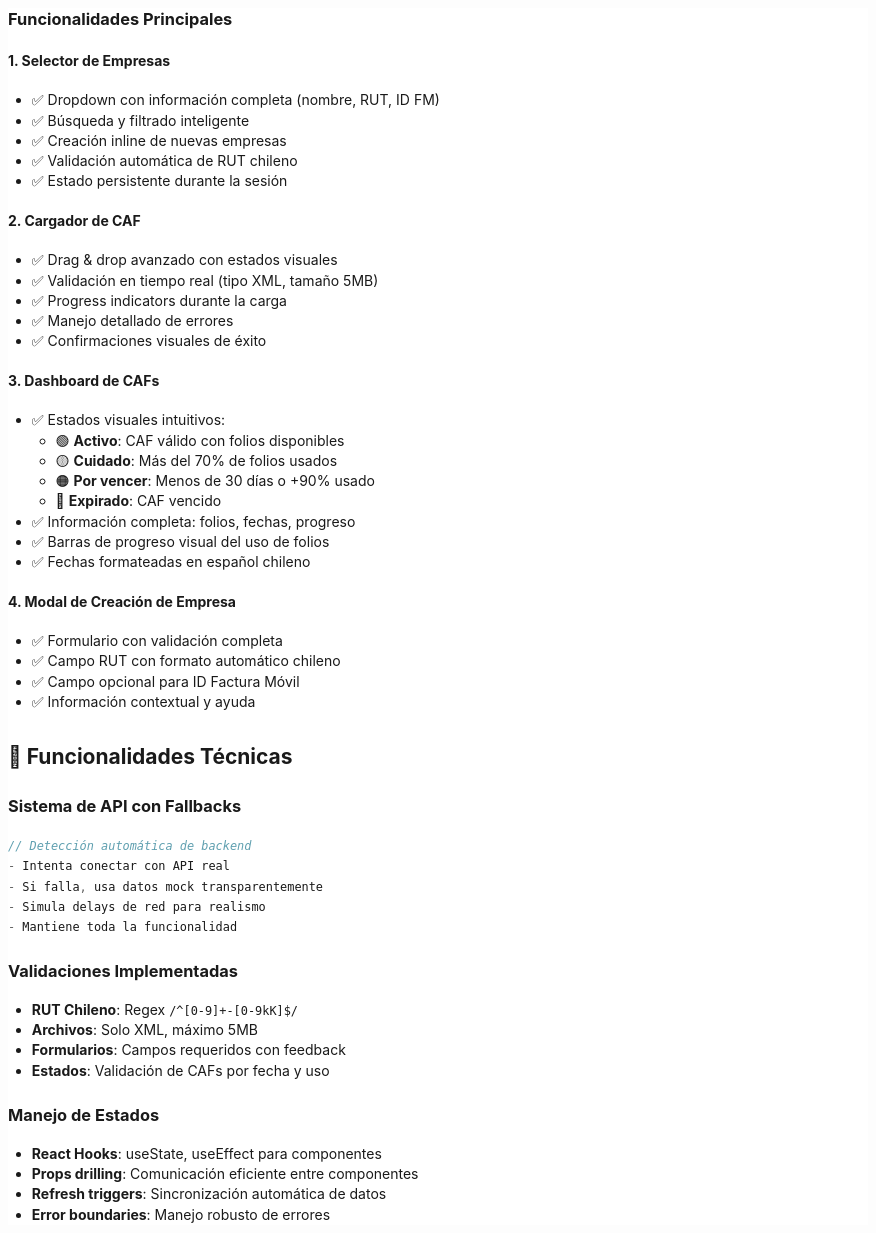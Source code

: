 ### Funcionalidades Principales

#### 1. Selector de Empresas
- ✅ Dropdown con información completa (nombre, RUT, ID FM)
- ✅ Búsqueda y filtrado inteligente
- ✅ Creación inline de nuevas empresas
- ✅ Validación automática de RUT chileno
- ✅ Estado persistente durante la sesión

#### 2. Cargador de CAF
- ✅ Drag & drop avanzado con estados visuales
- ✅ Validación en tiempo real (tipo XML, tamaño 5MB)
- ✅ Progress indicators durante la carga
- ✅ Manejo detallado de errores
- ✅ Confirmaciones visuales de éxito

#### 3. Dashboard de CAFs
- ✅ Estados visuales intuitivos:
  - 🟢 **Activo**: CAF válido con folios disponibles
  - 🟡 **Cuidado**: Más del 70% de folios usados
  - 🟠 **Por vencer**: Menos de 30 días o +90% usado  
  - 🔴 **Expirado**: CAF vencido
- ✅ Información completa: folios, fechas, progreso
- ✅ Barras de progreso visual del uso de folios
- ✅ Fechas formateadas en español chileno

#### 4. Modal de Creación de Empresa
- ✅ Formulario con validación completa
- ✅ Campo RUT con formato automático chileno
- ✅ Campo opcional para ID Factura Móvil
- ✅ Información contextual y ayuda

## 🔧 Funcionalidades Técnicas

### Sistema de API con Fallbacks
```javascript
// Detección automática de backend
- Intenta conectar con API real
- Si falla, usa datos mock transparentemente
- Simula delays de red para realismo
- Mantiene toda la funcionalidad
```

### Validaciones Implementadas
- **RUT Chileno**: Regex `/^[0-9]+-[0-9kK]$/`
- **Archivos**: Solo XML, máximo 5MB
- **Formularios**: Campos requeridos con feedback
- **Estados**: Validación de CAFs por fecha y uso

### Manejo de Estados
- **React Hooks**: useState, useEffect para componentes
- **Props drilling**: Comunicación eficiente entre componentes
- **Refresh triggers**: Sincronización automática de datos
- **Error boundaries**: Manejo robusto de errores
